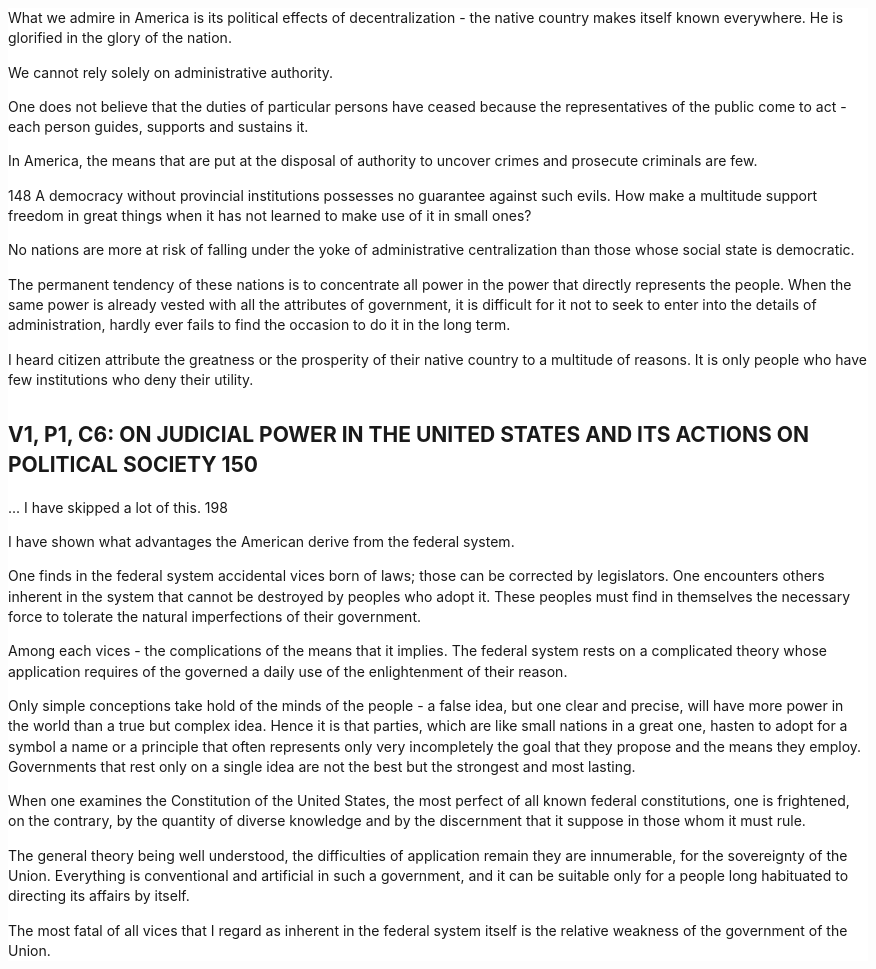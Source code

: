 What we admire in America is its political effects of decentralization - the native country makes itself known everywhere. He is glorified in the glory of the nation.

We cannot rely solely on administrative authority.

One does not believe that the duties of particular persons have ceased because the representatives of the public come to act - each person guides, supports and sustains it.

In America, the means that are put at the disposal of authority to uncover crimes and prosecute criminals are few.

148 A democracy without provincial institutions possesses no guarantee against such evils. How make a multitude support freedom in great things when it has not learned to make use of it in small ones?

No nations are more at risk of falling under the yoke of administrative centralization than those whose social state is democratic.

The permanent tendency of these nations is to concentrate all power in the power that directly represents the people. When the same power is already vested with all the attributes of government, it is difficult for it not to seek to enter into the details of administration, hardly ever fails to find the occasion to do it in the long term.

I heard citizen attribute the greatness or the prosperity of their native country to a multitude of reasons. It is only people who have few institutions who deny their utility.

## V1, P1, C6: ON JUDICIAL POWER IN THE UNITED STATES AND ITS ACTIONS ON POLITICAL SOCIETY 150

... I have skipped a lot of this. 198

I have shown what advantages the American derive from the federal system.

One finds in the federal system accidental vices born of laws; those can be corrected by legislators. One encounters others inherent in the system that cannot be destroyed by peoples who adopt it. These peoples must find in themselves the necessary force to tolerate the natural imperfections of their government.

Among each vices - the complications of the means that it implies. The federal system rests on a complicated theory whose application requires of the governed a daily use of the enlightenment of their reason.

Only simple conceptions take hold of the minds of the people - a false idea, but one clear and precise, will have more power in the world than a true but complex idea. Hence it is that parties, which are like small nations in a great one, hasten to adopt for a symbol a name or a principle that often represents only very incompletely the goal that they propose and the means they employ. Governments that rest only on a single idea are not the best but the strongest and most lasting.

When one examines the Constitution of the United States, the most perfect of all known federal constitutions, one is frightened, on the contrary, by the quantity of diverse knowledge and by the discernment that it suppose in those whom it must rule.

The general theory being well understood, the difficulties of application remain they are innumerable, for the sovereignty of the Union. Everything is conventional and artificial in such a government, and it can be suitable only for a people long habituated to directing its affairs by itself.

The most fatal of all vices that I regard as inherent in the federal system itself is the relative weakness of the government of the Union.
